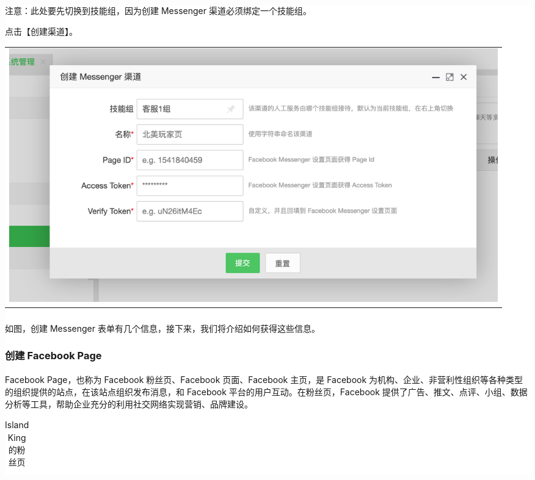 
注意：此处要先切换到技能组，因为创建 Messenger 渠道必须绑定一个技能组。

点击【创建渠道】。

<table class="image">
    <caption align="bottom"></caption>
    <tr>
        <td><img width="800" src="../../../../images/products/cskefu/messenger/image2021-2-2_21-21-26.png" alt="" /></td>
    </tr>
</table>

如图，创建 Messenger 表单有几个信息，接下来，我们将介绍如何获得这些信息。

### 创建 Facebook Page
Facebook Page，也称为 Facebook 粉丝页、Facebook 页面、Facebook 主页，是 Facebook 为机构、企业、非营利性组织等各种类型的组织提供的站点，在该站点组织发布消息，和 Facebook 平台的用户互动。在粉丝页，Facebook 提供了广告、推文、点评、小组、数据分析等工具，帮助企业充分的利用社交网络实现营销、品牌建设。

<table class="image">
    <caption align="bottom">Island King 的粉丝页</caption>
    <tr>